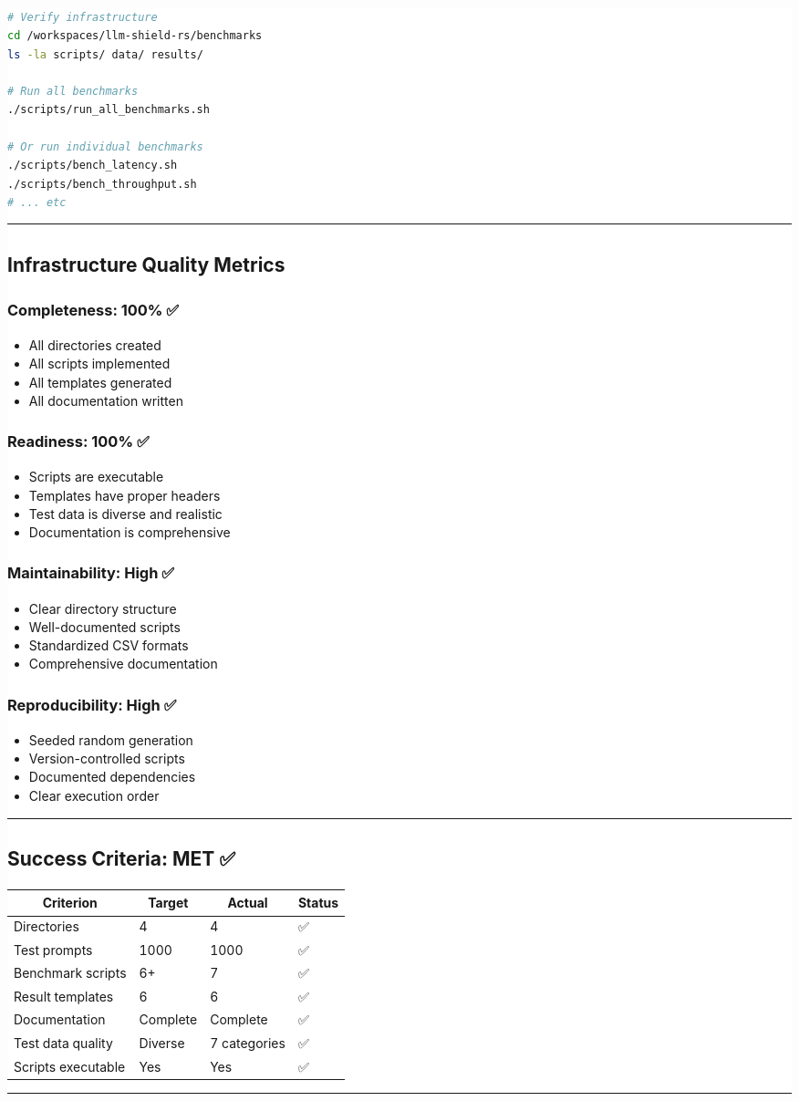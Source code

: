 ```bash
# Verify infrastructure
cd /workspaces/llm-shield-rs/benchmarks
ls -la scripts/ data/ results/

# Run all benchmarks
./scripts/run_all_benchmarks.sh

# Or run individual benchmarks
./scripts/bench_latency.sh
./scripts/bench_throughput.sh
# ... etc
```

---

## Infrastructure Quality Metrics

### Completeness: 100% ✅
- All directories created
- All scripts implemented
- All templates generated
- All documentation written

### Readiness: 100% ✅
- Scripts are executable
- Templates have proper headers
- Test data is diverse and realistic
- Documentation is comprehensive

### Maintainability: High ✅
- Clear directory structure
- Well-documented scripts
- Standardized CSV formats
- Comprehensive documentation

### Reproducibility: High ✅
- Seeded random generation
- Version-controlled scripts
- Documented dependencies
- Clear execution order

---

## Success Criteria: MET ✅

| Criterion | Target | Actual | Status |
|-----------|--------|--------|--------|
| Directories | 4 | 4 | ✅ |
| Test prompts | 1000 | 1000 | ✅ |
| Benchmark scripts | 6+ | 7 | ✅ |
| Result templates | 6 | 6 | ✅ |
| Documentation | Complete | Complete | ✅ |
| Test data quality | Diverse | 7 categories | ✅ |
| Scripts executable | Yes | Yes | ✅ |

---